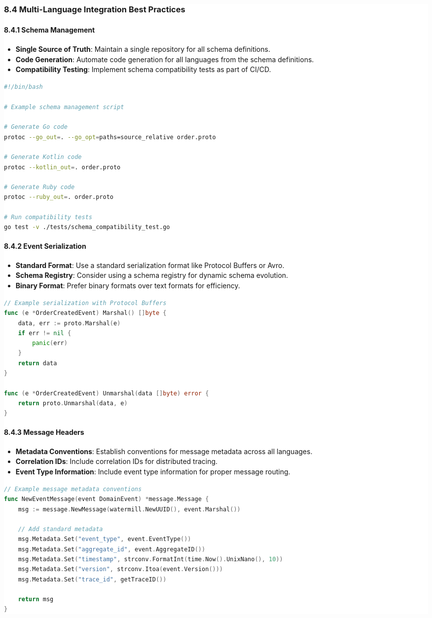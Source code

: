 ### 8.4 Multi-Language Integration Best Practices

#### 8.4.1 Schema Management

- **Single Source of Truth**: Maintain a single repository for all schema definitions.
- **Code Generation**: Automate code generation for all languages from the schema definitions.
- **Compatibility Testing**: Implement schema compatibility tests as part of CI/CD.

```bash
#!/bin/bash

# Example schema management script

# Generate Go code
protoc --go_out=. --go_opt=paths=source_relative order.proto

# Generate Kotlin code
protoc --kotlin_out=. order.proto

# Generate Ruby code
protoc --ruby_out=. order.proto

# Run compatibility tests
go test -v ./tests/schema_compatibility_test.go
```

#### 8.4.2 Event Serialization

- **Standard Format**: Use a standard serialization format like Protocol Buffers or Avro.
- **Schema Registry**: Consider using a schema registry for dynamic schema evolution.
- **Binary Format**: Prefer binary formats over text formats for efficiency.

```go
// Example serialization with Protocol Buffers
func (e *OrderCreatedEvent) Marshal() []byte {
    data, err := proto.Marshal(e)
    if err != nil {
        panic(err)
    }
    return data
}

func (e *OrderCreatedEvent) Unmarshal(data []byte) error {
    return proto.Unmarshal(data, e)
}
```

#### 8.4.3 Message Headers

- **Metadata Conventions**: Establish conventions for message metadata across all languages.
- **Correlation IDs**: Include correlation IDs for distributed tracing.
- **Event Type Information**: Include event type information for proper message routing.

```go
// Example message metadata conventions
func NewEventMessage(event DomainEvent) *message.Message {
    msg := message.NewMessage(watermill.NewUUID(), event.Marshal())
    
    // Add standard metadata
    msg.Metadata.Set("event_type", event.EventType())
    msg.Metadata.Set("aggregate_id", event.AggregateID())
    msg.Metadata.Set("timestamp", strconv.FormatInt(time.Now().UnixNano(), 10))
    msg.Metadata.Set("version", strconv.Itoa(event.Version()))
    msg.Metadata.Set("trace_id", getTraceID())
    
    return msg
}
```